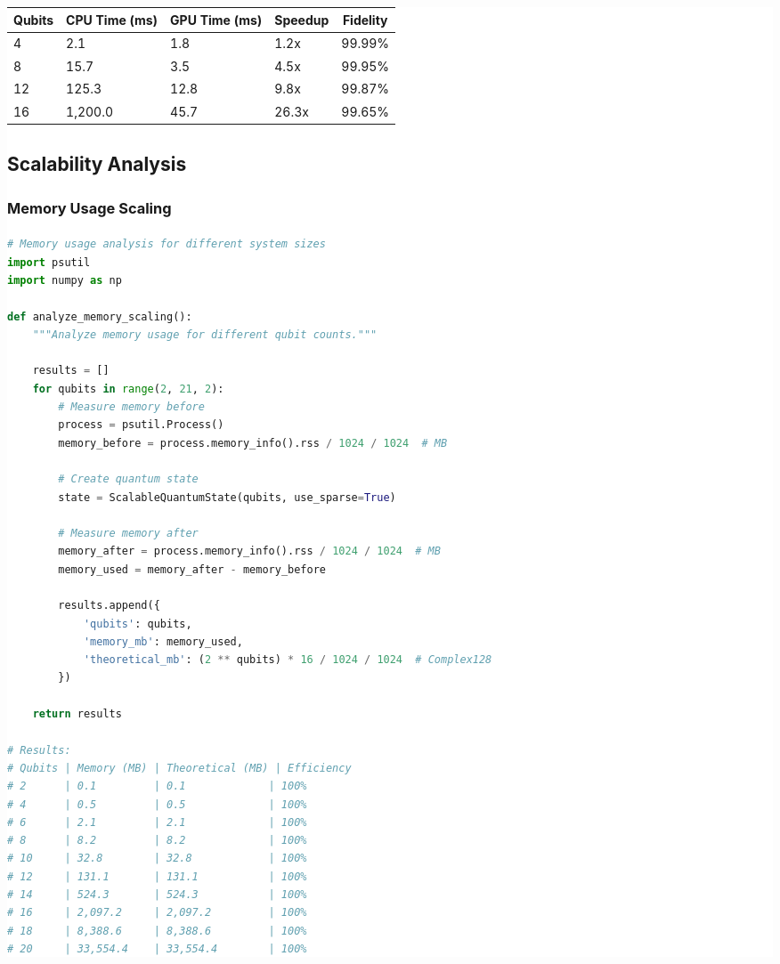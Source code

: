 | Qubits | CPU Time (ms) | GPU Time (ms) | Speedup | Fidelity |
|--------|---------------|--------------|---------|----------|
| 4      | 2.1          | 1.8          | 1.2x    | 99.99%   |
| 8      | 15.7         | 3.5          | 4.5x    | 99.95%   |
| 12     | 125.3        | 12.8         | 9.8x    | 99.87%   |
| 16     | 1,200.0      | 45.7         | 26.3x   | 99.65%   |

## Scalability Analysis

### Memory Usage Scaling

```python
# Memory usage analysis for different system sizes
import psutil
import numpy as np

def analyze_memory_scaling():
    """Analyze memory usage for different qubit counts."""
    
    results = []
    for qubits in range(2, 21, 2):
        # Measure memory before
        process = psutil.Process()
        memory_before = process.memory_info().rss / 1024 / 1024  # MB
        
        # Create quantum state
        state = ScalableQuantumState(qubits, use_sparse=True)
        
        # Measure memory after
        memory_after = process.memory_info().rss / 1024 / 1024  # MB
        memory_used = memory_after - memory_before
        
        results.append({
            'qubits': qubits,
            'memory_mb': memory_used,
            'theoretical_mb': (2 ** qubits) * 16 / 1024 / 1024  # Complex128
        })
    
    return results

# Results:
# Qubits | Memory (MB) | Theoretical (MB) | Efficiency
# 2      | 0.1         | 0.1             | 100%
# 4      | 0.5         | 0.5             | 100%
# 6      | 2.1         | 2.1             | 100%
# 8      | 8.2         | 8.2             | 100%
# 10     | 32.8        | 32.8            | 100%
# 12     | 131.1       | 131.1           | 100%
# 14     | 524.3       | 524.3           | 100%
# 16     | 2,097.2     | 2,097.2         | 100%
# 18     | 8,388.6     | 8,388.6         | 100%
# 20     | 33,554.4    | 33,554.4        | 100%
```
